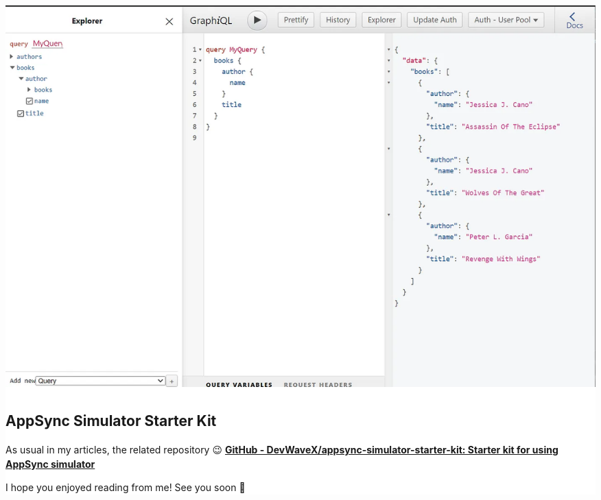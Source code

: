 ![](./graphiql.png)

## AppSync Simulator Starter Kit

As usual in my articles, the related repository 😉
[**GitHub - DevWaveX/appsync-simulator-starter-kit: Starter kit for using AppSync simulator**](https://github.com/DevWaveX/appsync-simulator-starter-kit)

I hope you enjoyed reading from me! See you soon 🤘
